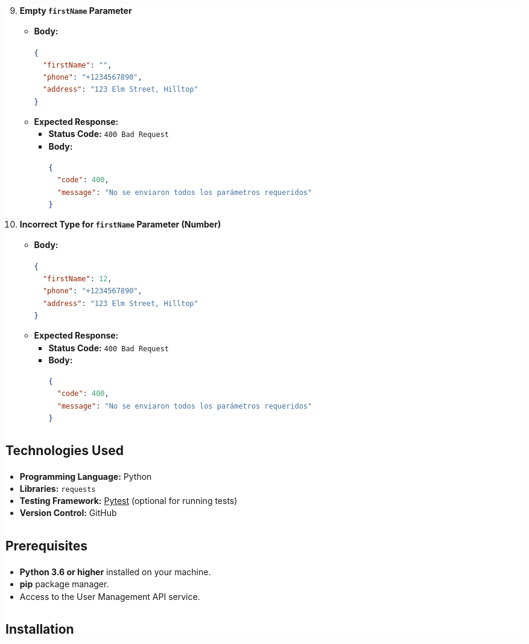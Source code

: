 9. **Empty `firstName` Parameter**
   - **Body:**
     ```json
     {
       "firstName": "",
       "phone": "+1234567890",
       "address": "123 Elm Street, Hilltop"
     }
     ```
   - **Expected Response:**
     - **Status Code:** `400 Bad Request`
     - **Body:**
       ```json
       {
         "code": 400,
         "message": "No se enviaron todos los parámetros requeridos"
       }
       ```

10. **Incorrect Type for `firstName` Parameter (Number)**
    - **Body:**
      ```json
      {
        "firstName": 12,
        "phone": "+1234567890",
        "address": "123 Elm Street, Hilltop"
      }
      ```
    - **Expected Response:**
      - **Status Code:** `400 Bad Request`
      - **Body:**
        ```json
        {
          "code": 400,
          "message": "No se enviaron todos los parámetros requeridos"
        }
        ```

## Technologies Used

- **Programming Language:** Python
- **Libraries:** `requests`
- **Testing Framework:** [Pytest](https://docs.pytest.org/en/7.2.x/) (optional for running tests)
- **Version Control:** GitHub

## Prerequisites

- **Python 3.6 or higher** installed on your machine.
- **pip** package manager.
- Access to the User Management API service.

## Installation
